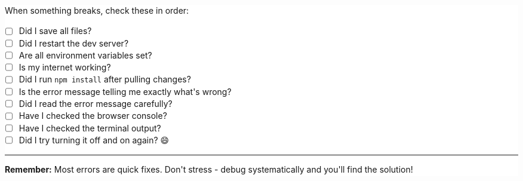 When something breaks, check these in order:

- [ ] Did I save all files?
- [ ] Did I restart the dev server?
- [ ] Are all environment variables set?
- [ ] Is my internet working?
- [ ] Did I run `npm install` after pulling changes?
- [ ] Is the error message telling me exactly what's wrong?
- [ ] Did I read the error message carefully?
- [ ] Have I checked the browser console?
- [ ] Have I checked the terminal output?
- [ ] Did I try turning it off and on again? 😄

---

**Remember:** Most errors are quick fixes. Don't stress - debug systematically and you'll find the solution!

